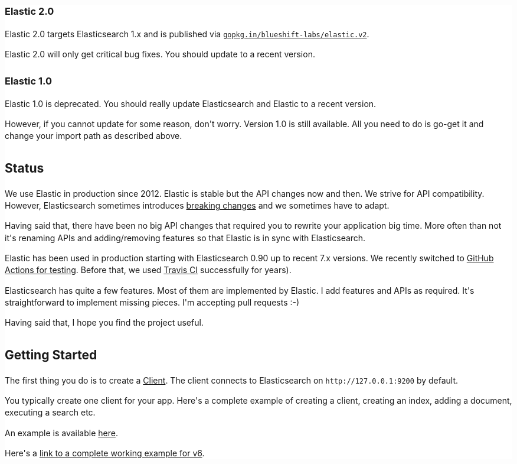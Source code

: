 ### Elastic 2.0

Elastic 2.0 targets Elasticsearch 1.x and is published via [`gopkg.in/blueshift-labs/elastic.v2`](https://gopkg.in/blueshift-labs/elastic.v2).

Elastic 2.0 will only get critical bug fixes. You should update to a recent version.

### Elastic 1.0

Elastic 1.0 is deprecated. You should really update Elasticsearch and Elastic
to a recent version.

However, if you cannot update for some reason, don't worry. Version 1.0 is
still available. All you need to do is go-get it and change your import path
as described above.


## Status

We use Elastic in production since 2012. Elastic is stable but the API changes
now and then. We strive for API compatibility.
However, Elasticsearch sometimes introduces [breaking changes](https://www.elastic.co/guide/en/elasticsearch/reference/master/breaking-changes.html)
and we sometimes have to adapt.

Having said that, there have been no big API changes that required you
to rewrite your application big time. More often than not it's renaming APIs
and adding/removing features so that Elastic is in sync with Elasticsearch.

Elastic has been used in production starting with Elasticsearch 0.90 up to recent 7.x
versions.
We recently switched to [GitHub Actions for testing](https://github.com/blueshift-labs/elastic/actions).
Before that, we used [Travis CI](https://travis-ci.org/blueshift-labs/elastic) successfully for years).

Elasticsearch has quite a few features. Most of them are implemented
by Elastic. I add features and APIs as required. It's straightforward
to implement missing pieces. I'm accepting pull requests :-)

Having said that, I hope you find the project useful.


## Getting Started

The first thing you do is to create a [Client](https://github.com/blueshift-labs/elastic/blob/master/client.go).
The client connects to Elasticsearch on `http://127.0.0.1:9200` by default.

You typically create one client for your app. Here's a complete example of
creating a client, creating an index, adding a document, executing a search etc.

An example is available [here](https://olivere.github.io/elastic/).

Here's a [link to a complete working example for v6](https://gist.github.com/olivere/e4a376b4783c0914e44ea4f745ce2ebf).
